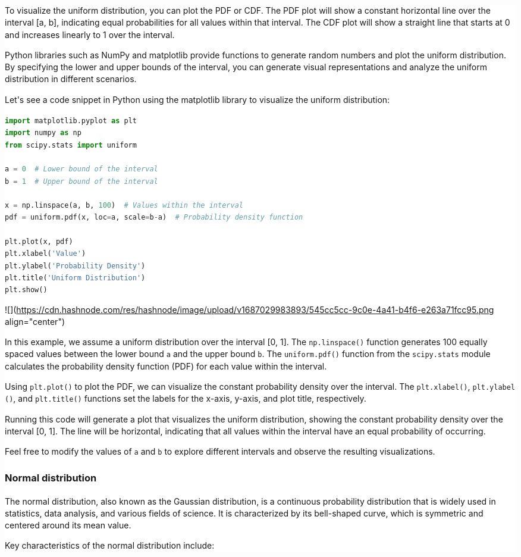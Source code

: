 
To visualize the uniform distribution, you can plot the PDF or CDF. The PDF plot will show a constant horizontal line over the interval \[a, b\], indicating equal probabilities for all values within that interval. The CDF plot will show a straight line that starts at 0 and increases linearly to 1 over the interval.

Python libraries such as NumPy and matplotlib provide functions to generate random numbers and plot the uniform distribution. By specifying the lower and upper bounds of the interval, you can generate visual representations and analyze the uniform distribution in different scenarios.

Let's see a code snippet in Python using the matplotlib library to visualize the uniform distribution:

```python
import matplotlib.pyplot as plt
import numpy as np
from scipy.stats import uniform

a = 0  # Lower bound of the interval
b = 1  # Upper bound of the interval

x = np.linspace(a, b, 100)  # Values within the interval
pdf = uniform.pdf(x, loc=a, scale=b-a)  # Probability density function

plt.plot(x, pdf)
plt.xlabel('Value')
plt.ylabel('Probability Density')
plt.title('Uniform Distribution')
plt.show()
```

![](https://cdn.hashnode.com/res/hashnode/image/upload/v1687029983893/545cc5cc-9c0e-4a41-b4f6-e263a71fcc95.png align="center")

In this example, we assume a uniform distribution over the interval \[0, 1\]. The `np.linspace()` function generates 100 equally spaced values between the lower bound `a` and the upper bound `b`. The `uniform.pdf()` function from the `scipy.stats` module calculates the probability density function (PDF) for each value within the interval.

Using `plt.plot()` to plot the PDF, we can visualize the constant probability density over the interval. The `plt.xlabel()`, `plt.ylabel()`, and `plt.title()` functions set the labels for the x-axis, y-axis, and plot title, respectively.

Running this code will generate a plot that visualizes the uniform distribution, showing the constant probability density over the interval \[0, 1\]. The line will be horizontal, indicating that all values within the interval have an equal probability of occurring.

Feel free to modify the values of `a` and `b` to explore different intervals and observe the resulting visualizations.

### Normal distribution

The normal distribution, also known as the Gaussian distribution, is a continuous probability distribution that is widely used in statistics, data analysis, and various fields of science. It is characterized by its bell-shaped curve, which is symmetric and centered around its mean value.

Key characteristics of the normal distribution include:
